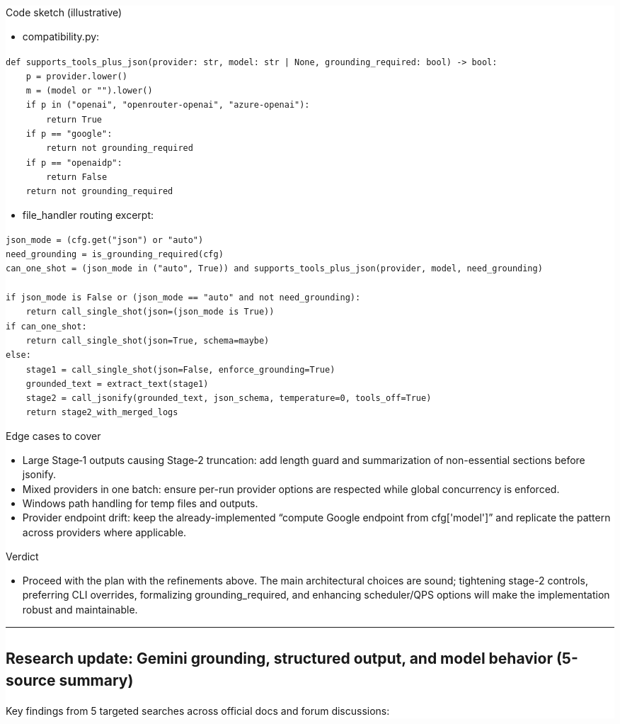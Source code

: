 Code sketch (illustrative)
- compatibility.py:
```
def supports_tools_plus_json(provider: str, model: str | None, grounding_required: bool) -> bool:
    p = provider.lower()
    m = (model or "").lower()
    if p in ("openai", "openrouter-openai", "azure-openai"):
        return True
    if p == "google":
        return not grounding_required
    if p == "openaidp":
        return False
    return not grounding_required
```

- file_handler routing excerpt:
```
json_mode = (cfg.get("json") or "auto")
need_grounding = is_grounding_required(cfg)
can_one_shot = (json_mode in ("auto", True)) and supports_tools_plus_json(provider, model, need_grounding)

if json_mode is False or (json_mode == "auto" and not need_grounding):
    return call_single_shot(json=(json_mode is True))
if can_one_shot:
    return call_single_shot(json=True, schema=maybe)
else:
    stage1 = call_single_shot(json=False, enforce_grounding=True)
    grounded_text = extract_text(stage1)
    stage2 = call_jsonify(grounded_text, json_schema, temperature=0, tools_off=True)
    return stage2_with_merged_logs
```

Edge cases to cover
- Large Stage‑1 outputs causing Stage‑2 truncation: add length guard and summarization of non-essential sections before jsonify.
- Mixed providers in one batch: ensure per-run provider options are respected while global concurrency is enforced.
- Windows path handling for temp files and outputs.
- Provider endpoint drift: keep the already-implemented “compute Google endpoint from cfg['model']” and replicate the pattern across providers where applicable.

Verdict
- Proceed with the plan with the refinements above. The main architectural choices are sound; tightening stage-2 controls, preferring CLI overrides, formalizing grounding_required, and enhancing scheduler/QPS options will make the implementation robust and maintainable.

---

## Research update: Gemini grounding, structured output, and model behavior (5-source summary)

Key findings from 5 targeted searches across official docs and forum discussions:
